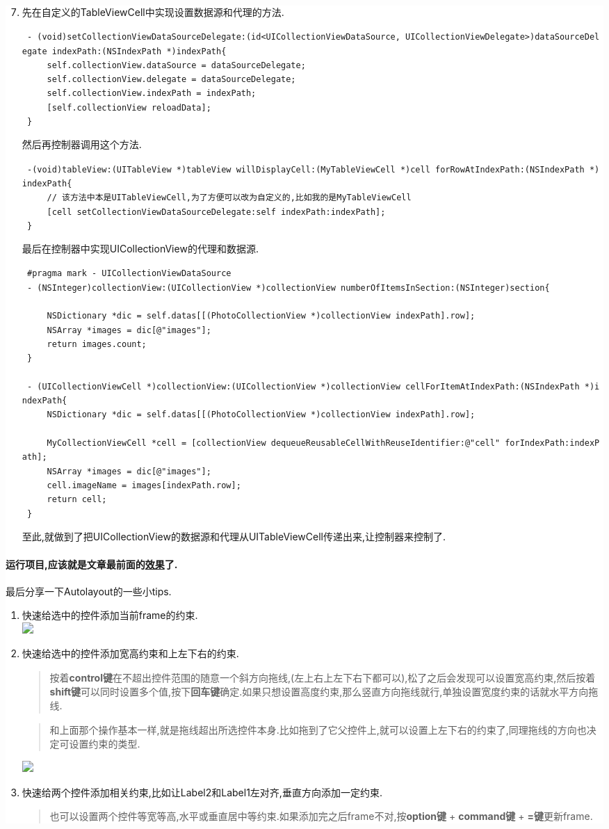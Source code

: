 7. 先在自定义的TableViewCell中实现设置数据源和代理的方法.
	
		- (void)setCollectionViewDataSourceDelegate:(id<UICollectionViewDataSource, UICollectionViewDelegate>)dataSourceDelegate indexPath:(NSIndexPath *)indexPath{
		    self.collectionView.dataSource = dataSourceDelegate;
		    self.collectionView.delegate = dataSourceDelegate;
		    self.collectionView.indexPath = indexPath;
		    [self.collectionView reloadData];
		}
	然后再控制器调用这个方法.
	
		-(void)tableView:(UITableView *)tableView willDisplayCell:(MyTableViewCell *)cell forRowAtIndexPath:(NSIndexPath *)indexPath{
			// 该方法中本是UITableViewCell,为了方便可以改为自定义的,比如我的是MyTableViewCell
	        [cell setCollectionViewDataSourceDelegate:self indexPath:indexPath];    
		}
		
	最后在控制器中实现UICollectionView的代理和数据源.
	
		#pragma mark - UICollectionViewDataSource
		- (NSInteger)collectionView:(UICollectionView *)collectionView numberOfItemsInSection:(NSInteger)section{
		    
		    NSDictionary *dic = self.datas[[(PhotoCollectionView *)collectionView indexPath].row];
		    NSArray *images = dic[@"images"];
		    return images.count;
		}
		
		- (UICollectionViewCell *)collectionView:(UICollectionView *)collectionView cellForItemAtIndexPath:(NSIndexPath *)indexPath{
		    NSDictionary *dic = self.datas[[(PhotoCollectionView *)collectionView indexPath].row];
		
		    MyCollectionViewCell *cell = [collectionView dequeueReusableCellWithReuseIdentifier:@"cell" forIndexPath:indexPath];
		    NSArray *images = dic[@"images"];
		    cell.imageName = images[indexPath.row];
		    return cell;
		}

	至此,就做到了把UICollectionView的数据源和代理从UITableViewCell传递出来,让控制器来控制了.

#### 运行项目,应该就是文章最前面的[效果](#)了.

最后分享一下Autolayout的一些小tips.

1. 快速给选中的控件添加当前frame的约束.  
		![](http://oclnty4pg.bkt.clouddn.com/shot17.gif)  
2. 快速给选中的控件添加宽高约束和上左下右的约束.  
	> 按着**control键**在不超出控件范围的随意一个斜方向拖线,(左上右上左下右下都可以),松了之后会发现可以设置宽高约束,然后按着**shift键**可以同时设置多个值,按下**回车键**确定.如果只想设置高度约束,那么竖直方向拖线就行,单独设置宽度约束的话就水平方向拖线.  
	
	> 和上面那个操作基本一样,就是拖线超出所选控件本身.比如拖到了它父控件上,就可以设置上左下右的约束了,同理拖线的方向也决定可设置约束的类型.
	
	![](http://oclnty4pg.bkt.clouddn.com/shot18.gif)
3. 快速给两个控件添加相关约束,比如让Label2和Label1左对齐,垂直方向添加一定约束.  
	> 也可以设置两个控件等宽等高,水平或垂直居中等约束.如果添加完之后frame不对,按**option键** + **command键** + **=键**更新frame.  
	
